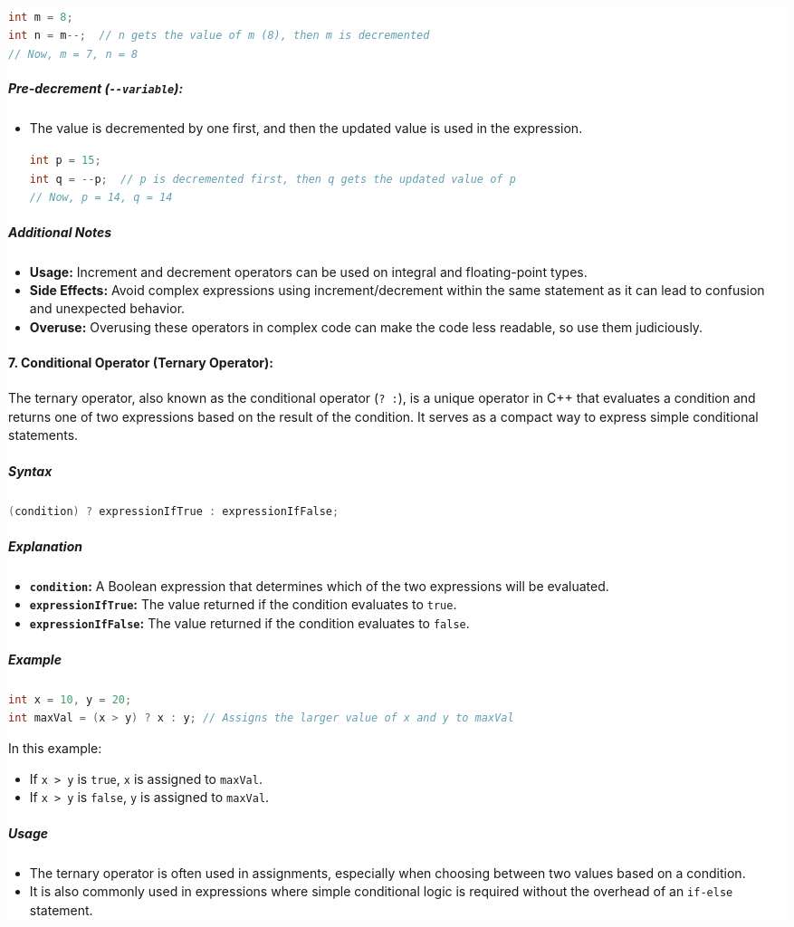    ```cpp
   int m = 8;
   int n = m--;  // n gets the value of m (8), then m is decremented
   // Now, m = 7, n = 8
   ```

##### **Pre-decrement (`--variable`):**

- The value is decremented by one first, and then the updated value is used in the expression.

   ```cpp
   int p = 15;
   int q = --p;  // p is decremented first, then q gets the updated value of p
   // Now, p = 14, q = 14
   ```

##### Additional Notes

- **Usage:** Increment and decrement operators can be used on integral and floating-point types.
- **Side Effects:** Avoid complex expressions using increment/decrement within the same statement as it can lead to confusion and unexpected behavior.
- **Overuse:** Overusing these operators in complex code can make the code less readable, so use them judiciously.

#### 7. **Conditional Operator (Ternary Operator):**

The ternary operator, also known as the conditional operator (`? :`), is a unique operator in C++ that evaluates a condition and returns one of two expressions based on the result of the condition. It serves as a compact way to express simple conditional statements.

##### Syntax

```cpp
(condition) ? expressionIfTrue : expressionIfFalse;
```

##### Explanation

- **`condition`:** A Boolean expression that determines which of the two expressions will be evaluated.
- **`expressionIfTrue`:** The value returned if the condition evaluates to `true`.
- **`expressionIfFalse`:** The value returned if the condition evaluates to `false`.

##### Example

```cpp
int x = 10, y = 20;
int maxVal = (x > y) ? x : y; // Assigns the larger value of x and y to maxVal
```

In this example:

- If `x > y` is `true`, `x` is assigned to `maxVal`.
- If `x > y` is `false`, `y` is assigned to `maxVal`.

##### Usage

- The ternary operator is often used in assignments, especially when choosing between two values based on a condition.
- It is also commonly used in expressions where simple conditional logic is required without the overhead of an `if-else` statement.
